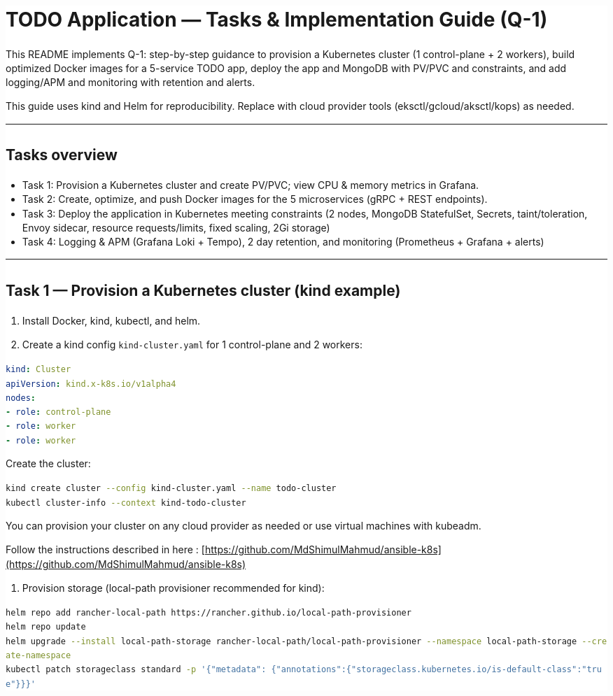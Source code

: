 # TODO Application — Tasks & Implementation Guide (Q-1)

This README implements Q-1: step-by-step guidance to provision a Kubernetes cluster (1 control-plane + 2 workers), build optimized Docker images for a 5-service TODO app, deploy the app and MongoDB with PV/PVC and constraints, and add logging/APM and monitoring with retention and alerts.

This guide uses kind and Helm for reproducibility. Replace with cloud provider tools (eksctl/gcloud/aksctl/kops) as needed.

---

## Tasks overview

- Task 1: Provision a Kubernetes cluster and create PV/PVC; view CPU & memory metrics in Grafana.
- Task 2: Create, optimize, and push Docker images for the 5 microservices (gRPC + REST endpoints).
- Task 3: Deploy the application in Kubernetes meeting constraints (2 nodes, MongoDB StatefulSet, Secrets, taint/toleration, Envoy sidecar, resource requests/limits, fixed scaling, 2Gi storage)
- Task 4: Logging & APM (Grafana Loki + Tempo), 2 day retention, and monitoring (Prometheus + Grafana + alerts)

---

## Task 1 — Provision a Kubernetes cluster (kind example)

1) Install Docker, kind, kubectl, and helm.

2) Create a kind config `kind-cluster.yaml` for 1 control-plane and 2 workers:

```yaml
kind: Cluster
apiVersion: kind.x-k8s.io/v1alpha4
nodes:
- role: control-plane
- role: worker
- role: worker
```

Create the cluster:

```bash
kind create cluster --config kind-cluster.yaml --name todo-cluster
kubectl cluster-info --context kind-todo-cluster
```
You can provision your cluster on any cloud provider as needed or use virtual machines with kubeadm.

Follow the instructions described in here : [https://github.com/MdShimulMahmud/ansible-k8s](https://github.com/MdShimulMahmud/ansible-k8s)

1) Provision storage (local-path provisioner recommended for kind):

```bash
helm repo add rancher-local-path https://rancher.github.io/local-path-provisioner
helm repo update
helm upgrade --install local-path-storage rancher-local-path/local-path-provisioner --namespace local-path-storage --create-namespace
kubectl patch storageclass standard -p '{"metadata": {"annotations":{"storageclass.kubernetes.io/is-default-class":"true"}}}'
```
